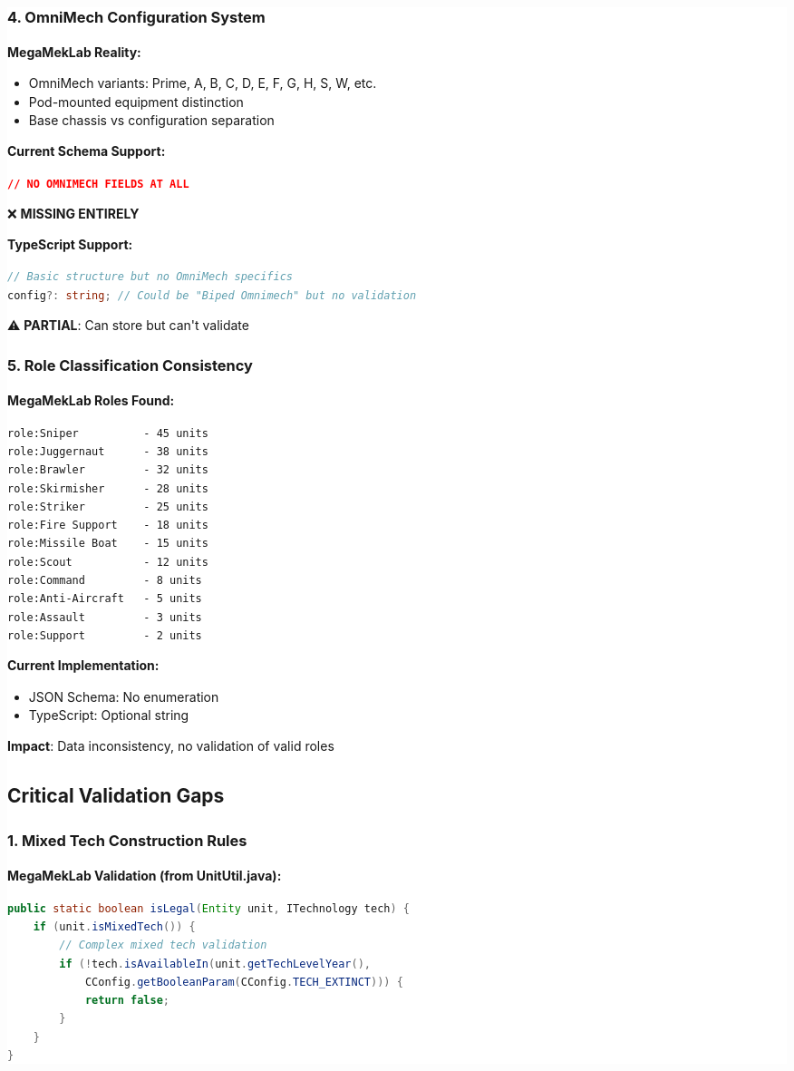 ### 4. OmniMech Configuration System

**MegaMekLab Reality:**
- OmniMech variants: Prime, A, B, C, D, E, F, G, H, S, W, etc.
- Pod-mounted equipment distinction
- Base chassis vs configuration separation

**Current Schema Support:**
```json
// NO OMNIMECH FIELDS AT ALL
```
❌ **MISSING ENTIRELY**

**TypeScript Support:**
```typescript
// Basic structure but no OmniMech specifics
config?: string; // Could be "Biped Omnimech" but no validation
```
⚠️ **PARTIAL**: Can store but can't validate

### 5. Role Classification Consistency

**MegaMekLab Roles Found:**
```
role:Sniper          - 45 units
role:Juggernaut      - 38 units  
role:Brawler         - 32 units
role:Skirmisher      - 28 units
role:Striker         - 25 units
role:Fire Support    - 18 units
role:Missile Boat    - 15 units
role:Scout           - 12 units
role:Command         - 8 units
role:Anti-Aircraft   - 5 units
role:Assault         - 3 units
role:Support         - 2 units
```

**Current Implementation:**
- JSON Schema: No enumeration
- TypeScript: Optional string

**Impact**: Data inconsistency, no validation of valid roles

## Critical Validation Gaps

### 1. Mixed Tech Construction Rules

**MegaMekLab Validation (from UnitUtil.java):**
```java
public static boolean isLegal(Entity unit, ITechnology tech) {
    if (unit.isMixedTech()) {
        // Complex mixed tech validation
        if (!tech.isAvailableIn(unit.getTechLevelYear(), 
            CConfig.getBooleanParam(CConfig.TECH_EXTINCT))) {
            return false;
        }
    }
}
```

